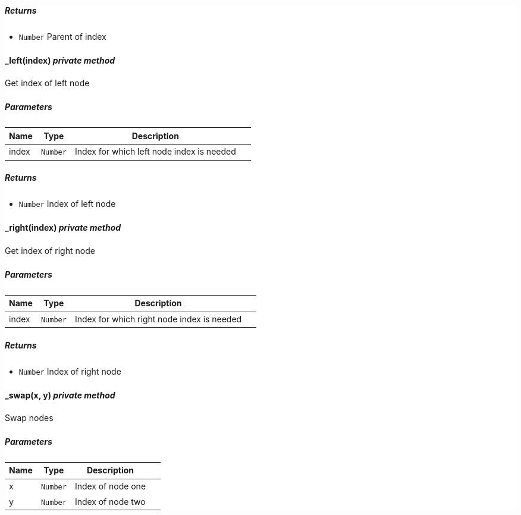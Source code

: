 ##### Returns


- `Number`  Parent of index



#### _left(index)  *private method*

Get index of left node




##### Parameters

| Name | Type | Description |  |
| ---- | ---- | ----------- | -------- |
| index | `Number`  | Index for which left node index is needed | &nbsp; |




##### Returns


- `Number`  Index of left node



#### _right(index)  *private method*

Get index of right node




##### Parameters

| Name | Type | Description |  |
| ---- | ---- | ----------- | -------- |
| index | `Number`  | Index for which right node index is needed | &nbsp; |




##### Returns


- `Number`  Index of right node



#### _swap(x, y)  *private method*

Swap nodes




##### Parameters

| Name | Type | Description |  |
| ---- | ---- | ----------- | -------- |
| x | `Number`  | Index of node one | &nbsp; |
| y | `Number`  | Index of node two | &nbsp; |
